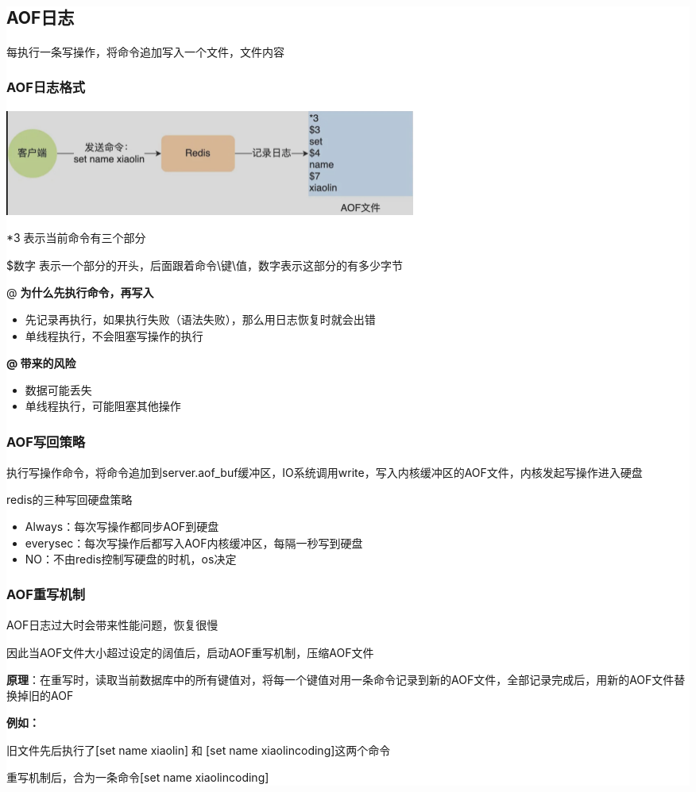 ## AOF日志

每执行一条写操作，将命令追加写入一个文件，文件内容

### AOF日志格式

<img src="image-20231103212947132.png" alt="image-20231103212947132" style="zoom:50%;" />

*3   表示当前命令有三个部分

$数字 表示一个部分的开头，后面跟着命令\键\值，数字表示这部分的有多少字节

@ **为什么先执行命令，再写入**

- 先记录再执行，如果执行失败（语法失败），那么用日志恢复时就会出错
- 单线程执行，不会阻塞写操作的执行

**@ 带来的风险**

- 数据可能丢失
- 单线程执行，可能阻塞其他操作

### AOF写回策略

执行写操作命令，将命令追加到server.aof_buf缓冲区，IO系统调用write，写入内核缓冲区的AOF文件，内核发起写操作进入硬盘

redis的三种写回硬盘策略

- Always：每次写操作都同步AOF到硬盘
- everysec：每次写操作后都写入AOF内核缓冲区，每隔一秒写到硬盘
- NO：不由redis控制写硬盘的时机，os决定

### AOF重写机制

AOF日志过大时会带来性能问题，恢复很慢

因此当AOF文件大小超过设定的阔值后，启动AOF重写机制，压缩AOF文件

**原理**：在重写时，读取当前数据库中的所有键值对，将每一个键值对用一条命令记录到新的AOF文件，全部记录完成后，用新的AOF文件替换掉旧的AOF

**例如：**

旧文件先后执行了[set name xiaolin] 和 [set name xiaolincoding]这两个命令

重写机制后，合为一条命令[set name xiaolincoding]
